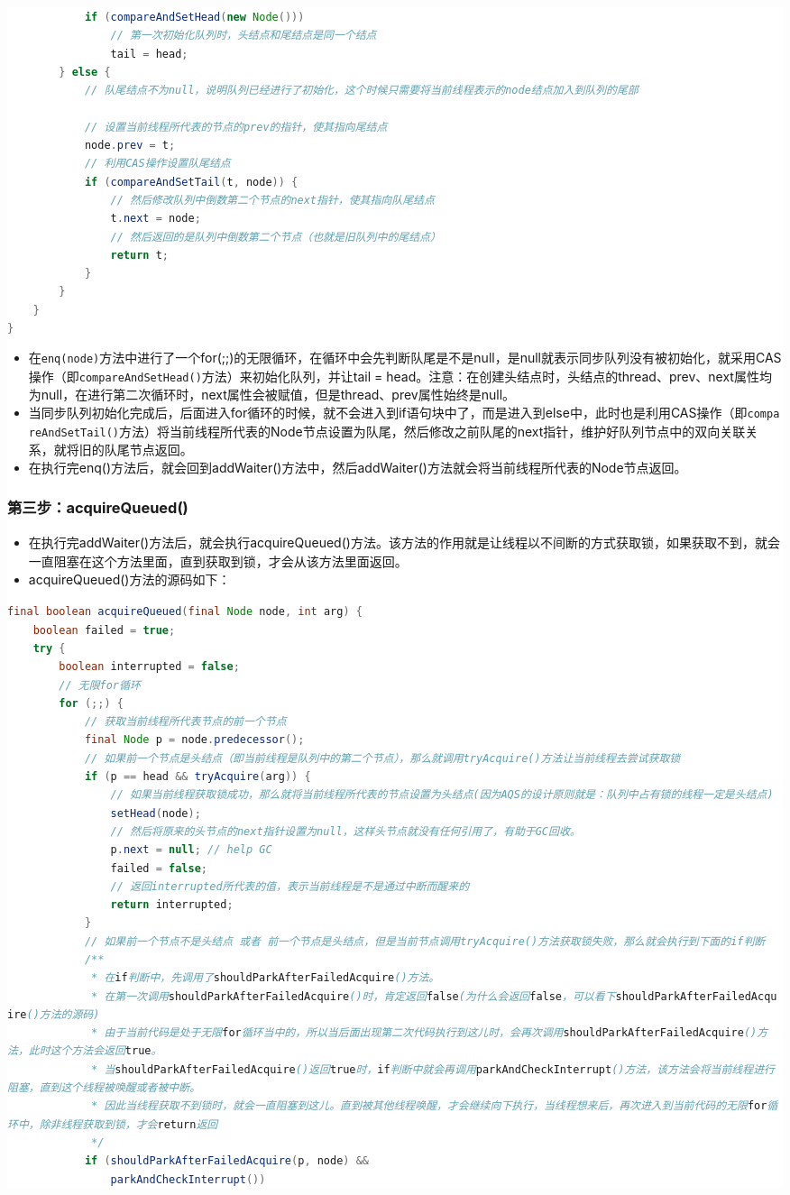 ```java
            if (compareAndSetHead(new Node()))
                // 第一次初始化队列时，头结点和尾结点是同一个结点
                tail = head;
        } else {
            // 队尾结点不为null，说明队列已经进行了初始化，这个时候只需要将当前线程表示的node结点加入到队列的尾部

            // 设置当前线程所代表的节点的prev的指针，使其指向尾结点
            node.prev = t;
            // 利用CAS操作设置队尾结点
            if (compareAndSetTail(t, node)) {
                // 然后修改队列中倒数第二个节点的next指针，使其指向队尾结点
                t.next = node;
                // 然后返回的是队列中倒数第二个节点（也就是旧队列中的尾结点）
                return t;
            }
        }
    }
}
```
* 在`enq(node)`方法中进行了一个for(;;)的无限循环，在循环中会先判断队尾是不是null，是null就表示同步队列没有被初始化，就采用CAS操作（即`compareAndSetHead()`方法）来初始化队列，并让tail = head。注意：在创建头结点时，头结点的thread、prev、next属性均为null，在进行第二次循环时，next属性会被赋值，但是thread、prev属性始终是null。
* 当同步队列初始化完成后，后面进入for循环的时候，就不会进入到if语句块中了，而是进入到else中，此时也是利用CAS操作（即`compareAndSetTail()`方法）将当前线程所代表的Node节点设置为队尾，然后修改之前队尾的next指针，维护好队列节点中的双向关联关系，就将旧的队尾节点返回。
* 在执行完enq()方法后，就会回到addWaiter()方法中，然后addWaiter()方法就会将当前线程所代表的Node节点返回。

### 第三步：acquireQueued()
* 在执行完addWaiter()方法后，就会执行acquireQueued()方法。该方法的作用就是让线程以不间断的方式获取锁，如果获取不到，就会一直阻塞在这个方法里面，直到获取到锁，才会从该方法里面返回。
* acquireQueued()方法的源码如下：
```java
final boolean acquireQueued(final Node node, int arg) {
    boolean failed = true;
    try {
        boolean interrupted = false;
        // 无限for循环
        for (;;) {
            // 获取当前线程所代表节点的前一个节点
            final Node p = node.predecessor();
            // 如果前一个节点是头结点（即当前线程是队列中的第二个节点），那么就调用tryAcquire()方法让当前线程去尝试获取锁
            if (p == head && tryAcquire(arg)) {
                // 如果当前线程获取锁成功，那么就将当前线程所代表的节点设置为头结点(因为AQS的设计原则就是：队列中占有锁的线程一定是头结点)
                setHead(node);
                // 然后将原来的头节点的next指针设置为null，这样头节点就没有任何引用了，有助于GC回收。
                p.next = null; // help GC
                failed = false;
                // 返回interrupted所代表的值，表示当前线程是不是通过中断而醒来的
                return interrupted;
            }
            // 如果前一个节点不是头结点 或者 前一个节点是头结点，但是当前节点调用tryAcquire()方法获取锁失败，那么就会执行到下面的if判断
            /**
             * 在if判断中，先调用了shouldParkAfterFailedAcquire()方法。
             * 在第一次调用shouldParkAfterFailedAcquire()时，肯定返回false(为什么会返回false，可以看下shouldParkAfterFailedAcquire()方法的源码)
             * 由于当前代码是处于无限for循环当中的，所以当后面出现第二次代码执行到这儿时，会再次调用shouldParkAfterFailedAcquire()方法，此时这个方法会返回true。
             * 当shouldParkAfterFailedAcquire()返回true时，if判断中就会再调用parkAndCheckInterrupt()方法，该方法会将当前线程进行阻塞，直到这个线程被唤醒或者被中断。
             * 因此当线程获取不到锁时，就会一直阻塞到这儿。直到被其他线程唤醒，才会继续向下执行，当线程想来后，再次进入到当前代码的无限for循环中，除非线程获取到锁，才会return返回
             */
            if (shouldParkAfterFailedAcquire(p, node) &&
                parkAndCheckInterrupt())
```